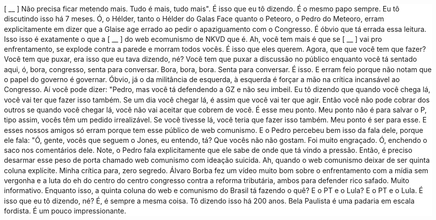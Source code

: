 [ __ ] Não precisa ficar metendo mais.
Tudo é mais, tudo mais". É isso que eu
tô dizendo. É o mesmo papo sempre. Eu tô
discutindo isso há 7 meses. Ó, o Hélder,
tanto o Hélder do Galas Face quanto o
Peteoro, o Pedro do Meteoro, erram
explicitamente em dizer que a Glaise age
errado ao pedir o apaziguamento com o
Congresso. É óbvio que tá errada essa
leitura. Isso isso é exatamente o que a
[ __ ] do web ecomunismo de NKVD que é.
Ah, você tem mais é que se [ __ ] vai
pro enfrentamento, se explode contra a
parede e morram todos vocês. É isso que
eles querem. Agora, que que você tem que
fazer? Você tem que puxar, era isso que
eu tava dizendo, né? Você tem que puxar
a discussão no público enquanto você tá
sentado aqui, ó, bora, congresso, senta
para conversar. Bora, bora, bora. Senta
para conversar. É isso. E erram feio
porque não notam que o papel do governo
é governar. Óbvio, já o da militância de
esquerda, à esquerda é forçar a mão na
crítica incansável ao Congresso. Aí você
pode dizer: "Pedro, mas você tá
defendendo a GZ e não seu imbeil. Eu tô
dizendo que quando você chega lá, você
vai ter que fazer isso também. Se um dia
você chegar lá, é assim que você vai ter
que agir. Então você não pode cobrar dos
outros se quando você chegar lá, você
não vai aceitar que cobrem de você. É
esse meu ponto. Meu ponto não é para
salvar o P, tipo assim, vocês têm um
pedido irrealizável. Se você tivesse lá,
você teria que fazer isso também. Meu
ponto é ser para esse. E esses nossos
amigos só erram porque tem esse público
de web comunismo. E o Pedro percebeu bem
isso da fala dele, porque ele fala: "Ó,
gente, vocês que seguem o Jones, eu
entendo, tá? Que vocês não não gostam.
Foi muito engraçado. Ó, enchendo o saco
nos comentários dele. Note, o Pedro fala
explicitamente que ele sabe de onde que
tá vindo a pressão. Então, é preciso
desarmar esse peso de porta chamado web
comunismo com ideação suicida.
Ah, quando o web comunismo deixar de ser
quinta coluna explícite. Minha crítica
para, zero segredo. Álvaro Borba fez um
vídeo muito bom sobre o enfrentamento
com a mídia sem vergonha e a luta do eh
do centro do centro congresso contra a
reforma tributária, ambos para defender
rico safado. Muito informativo. Enquanto
isso, a quinta coluna do web e comunismo
do Brasil tá fazendo o quê? E o PT e o
Lula? E o PT e o Lula. É isso que eu tô
dizendo, né? É, é sempre a mesma coisa.
Tô dizendo isso há 200 anos. Bela
Paulista é uma padaria em escala
fordista. É um pouco impressionante.